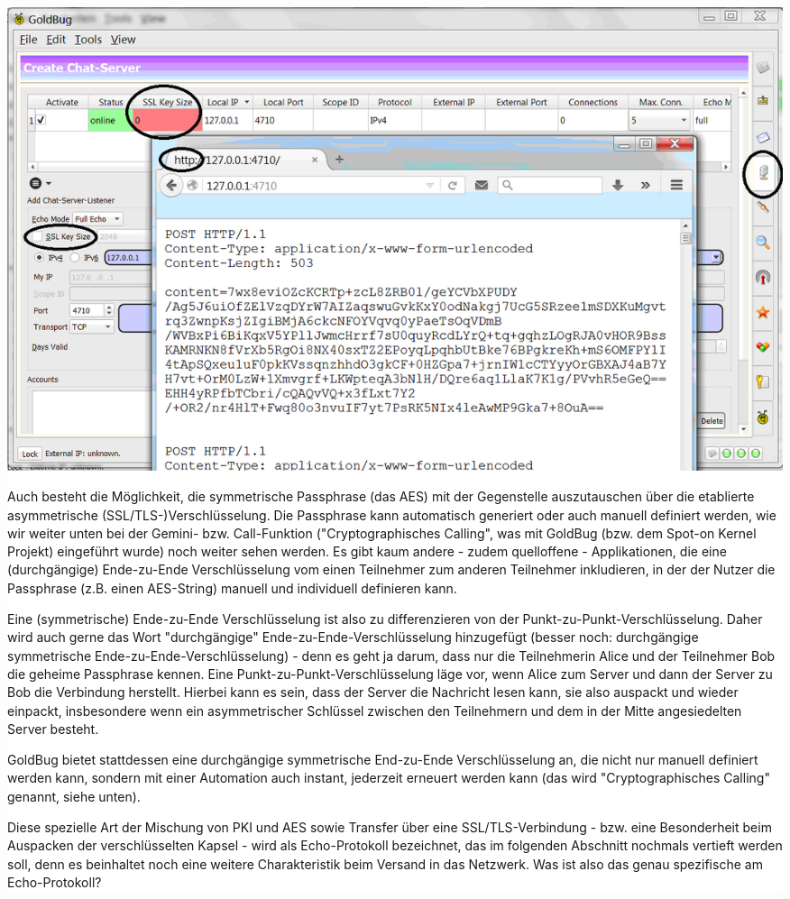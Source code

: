 ![Abbildung: Ciphertext](/images/ciphertext_scan_goldbug.png)	


Auch besteht die Möglichkeit, die symmetrische Passphrase (das AES) mit der Gegenstelle auszutauschen über die etablierte asymmetrische (SSL/TLS-)Verschlüsselung. Die Passphrase kann automatisch generiert oder auch manuell definiert werden, wie wir weiter unten bei der Gemini- bzw. Call-Funktion ("Cryptographisches Calling", was mit GoldBug (bzw. dem Spot-on Kernel Projekt) eingeführt wurde) noch weiter sehen werden. Es gibt kaum andere - zudem quelloffene - Applikationen, die eine (durchgängige) Ende-zu-Ende Verschlüsselung vom einen Teilnehmer zum anderen Teilnehmer inkludieren, in der der Nutzer die Passphrase (z.B. einen AES-String) manuell und individuell definieren kann.

Eine (symmetrische) Ende-zu-Ende Verschlüsselung ist also zu differenzieren von der Punkt-zu-Punkt-Verschlüsselung. Daher wird auch gerne das Wort "durchgängige" Ende-zu-Ende-Verschlüsselung hinzugefügt (besser noch: durchgängige symmetrische Ende-zu-Ende-Verschlüsselung) - denn es geht ja darum, dass nur die Teilnehmerin Alice und der Teilnehmer Bob die geheime Passphrase kennen. Eine Punkt-zu-Punkt-Verschlüsselung läge vor, wenn Alice zum Server und dann der Server zu Bob die Verbindung herstellt. Hierbei kann es sein, dass der Server die Nachricht lesen kann, sie also auspackt und wieder einpackt, insbesondere wenn ein asymmetrischer Schlüssel zwischen den Teilnehmern und dem in der Mitte angesiedelten Server besteht.

GoldBug bietet stattdessen eine durchgängige symmetrische End-zu-Ende Verschlüsselung an, die nicht nur manuell definiert werden kann, sondern mit einer Automation auch instant, jederzeit erneuert werden kann (das wird "Cryptographisches Calling" genannt, siehe unten).

Diese spezielle Art der Mischung von PKI und AES sowie Transfer über eine SSL/TLS-Verbindung - bzw. eine Besonderheit beim Auspacken der verschlüsselten Kapsel - wird als Echo-Protokoll bezeichnet, das im folgenden Abschnitt nochmals vertieft werden soll, denn es beinhaltet noch eine weitere Charakteristik beim Versand in das Netzwerk. Was ist also das genau spezifische am Echo-Protokoll?
